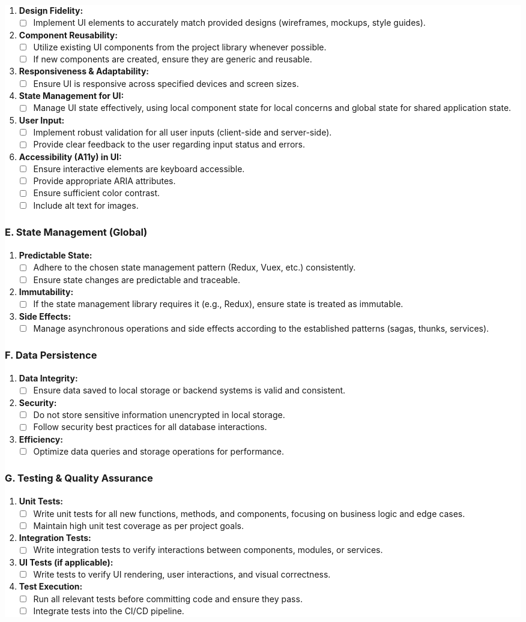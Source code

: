 1.  **Design Fidelity:**
    - [ ] Implement UI elements to accurately match provided designs (wireframes, mockups, style guides).
2.  **Component Reusability:**
    - [ ] Utilize existing UI components from the project library whenever possible.
    - [ ] If new components are created, ensure they are generic and reusable.
3.  **Responsiveness & Adaptability:**
    - [ ] Ensure UI is responsive across specified devices and screen sizes.
4.  **State Management for UI:**
    - [ ] Manage UI state effectively, using local component state for local concerns and global state for shared application state.
5.  **User Input:**
    - [ ] Implement robust validation for all user inputs (client-side and server-side).
    - [ ] Provide clear feedback to the user regarding input status and errors.
6.  **Accessibility (A11y) in UI:**
    - [ ] Ensure interactive elements are keyboard accessible.
    - [ ] Provide appropriate ARIA attributes.
    - [ ] Ensure sufficient color contrast.
    - [ ] Include alt text for images.

### E. State Management (Global)

1.  **Predictable State:**
    - [ ] Adhere to the chosen state management pattern (Redux, Vuex, etc.) consistently.
    - [ ] Ensure state changes are predictable and traceable.
2.  **Immutability:**
    - [ ] If the state management library requires it (e.g., Redux), ensure state is treated as immutable.
3.  **Side Effects:**
    - [ ] Manage asynchronous operations and side effects according to the established patterns (sagas, thunks, services).

### F. Data Persistence

1.  **Data Integrity:**
    - [ ] Ensure data saved to local storage or backend systems is valid and consistent.
2.  **Security:**
    - [ ] Do not store sensitive information unencrypted in local storage.
    - [ ] Follow security best practices for all database interactions.
3.  **Efficiency:**
    - [ ] Optimize data queries and storage operations for performance.

### G. Testing & Quality Assurance

1.  **Unit Tests:**
    - [ ] Write unit tests for all new functions, methods, and components, focusing on business logic and edge cases.
    - [ ] Maintain high unit test coverage as per project goals.
2.  **Integration Tests:**
    - [ ] Write integration tests to verify interactions between components, modules, or services.
3.  **UI Tests (if applicable):**
    - [ ] Write tests to verify UI rendering, user interactions, and visual correctness.
4.  **Test Execution:**
    - [ ] Run all relevant tests before committing code and ensure they pass.
    - [ ] Integrate tests into the CI/CD pipeline.

